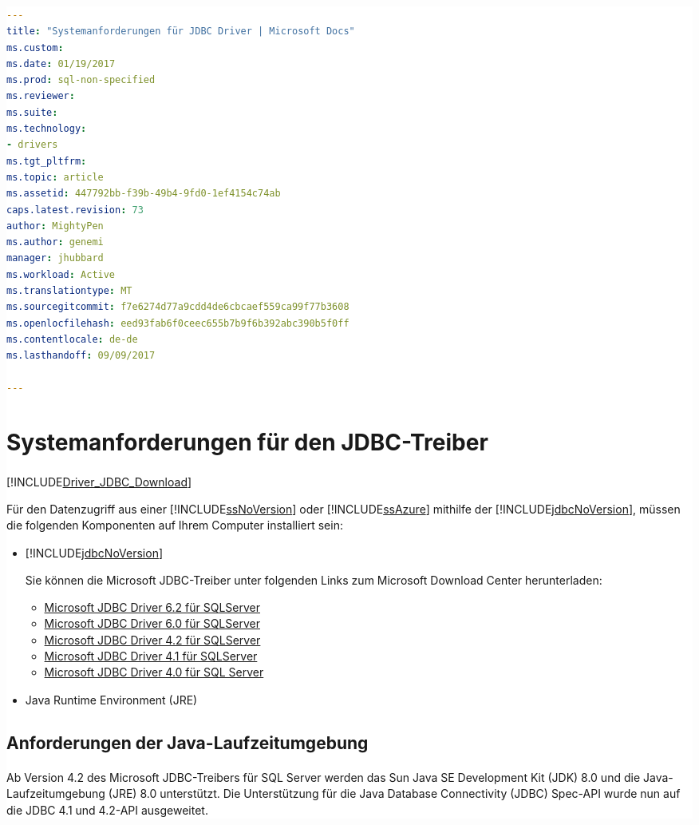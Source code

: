 ```yaml
---
title: "Systemanforderungen für JDBC Driver | Microsoft Docs"
ms.custom: 
ms.date: 01/19/2017
ms.prod: sql-non-specified
ms.reviewer: 
ms.suite: 
ms.technology:
- drivers
ms.tgt_pltfrm: 
ms.topic: article
ms.assetid: 447792bb-f39b-49b4-9fd0-1ef4154c74ab
caps.latest.revision: 73
author: MightyPen
ms.author: genemi
manager: jhubbard
ms.workload: Active
ms.translationtype: MT
ms.sourcegitcommit: f7e6274d77a9cdd4de6cbcaef559ca99f77b3608
ms.openlocfilehash: eed93fab6f0ceec655b7b9f6b392abc390b5f0ff
ms.contentlocale: de-de
ms.lasthandoff: 09/09/2017

---
```

# <a name="system-requirements-for-the-jdbc-driver"></a>Systemanforderungen für den JDBC-Treiber
[!INCLUDE[Driver_JDBC_Download](../../includes/driver_jdbc_download.md)]

  Für den Datenzugriff aus einer [!INCLUDE[ssNoVersion](../../includes/ssnoversion_md.md)] oder [!INCLUDE[ssAzure](../../includes/ssazure_md.md)] mithilfe der [!INCLUDE[jdbcNoVersion](../../includes/jdbcnoversion_md.md)], müssen die folgenden Komponenten auf Ihrem Computer installiert sein:  
  
-   [!INCLUDE[jdbcNoVersion](../../includes/jdbcnoversion_md.md)]  
  
     Sie können die Microsoft JDBC-Treiber unter folgenden Links zum Microsoft Download Center herunterladen: 
     * [Microsoft JDBC Driver 6.2 für SQLServer](http://go.microsoft.com/fwlink/?linkid=852460)
     * [Microsoft JDBC Driver 6.0 für SQLServer](http://go.microsoft.com/fwlink/?linkid=841535)
     * [Microsoft JDBC Driver 4.2 für SQLServer](http://go.microsoft.com/fwlink/?linkid=841534) 
     * [Microsoft JDBC Driver 4.1 für SQLServer](http://go.microsoft.com/fwlink/?linkid=841533) 
     * [Microsoft JDBC Driver 4.0 für SQL Server](http://go.microsoft.com/fwlink/?linkid=841532)
  
-   Java Runtime Environment (JRE)  
  
## <a name="java-runtime-environment-requirements"></a>Anforderungen der Java-Laufzeitumgebung  
 Ab Version 4.2 des Microsoft JDBC-Treibers für SQL Server werden das Sun Java SE Development Kit (JDK) 8.0 und die Java-Laufzeitumgebung (JRE) 8.0 unterstützt. Die Unterstützung für die Java Database Connectivity (JDBC) Spec-API wurde nun auf die JDBC 4.1 und 4.2-API ausgeweitet.  
  